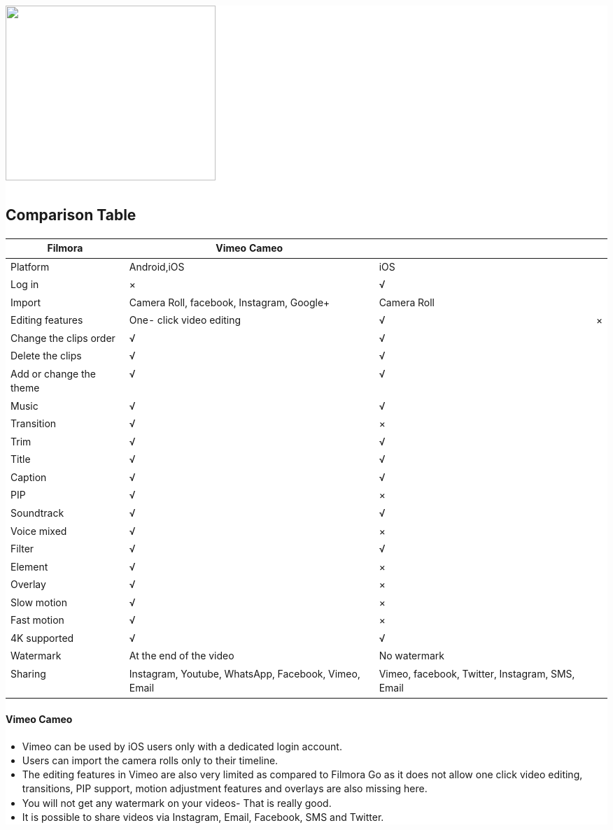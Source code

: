 
<a href="https://homestyler.sjv.io/c/5597632/2044747/22993" target="_top" id="2044747"><img src="//a.impactradius-go.com/display-ad/22993-2044747" border="0" alt="" width="300" height="250"/></a><img height="0" width="0" src="https://imp.pxf.io/i/5597632/2044747/22993" style="position:absolute;visibility:hidden;" border="0" />

## Comparison Table

| **Filmora**             | **Vimeo Cameo**                                      |                                                 |   |
| ----------------------- | ---------------------------------------------------- | ----------------------------------------------- | - |
| Platform                | Android,iOS                                          | iOS                                             |   |
| Log in                  | ×                                                    | √                                               |   |
| Import                  | Camera Roll, facebook, Instagram, Google+            | Camera Roll                                     |   |
| Editing features        | One- click video editing                             | √                                               | × |
| Change the clips order  | √                                                    | √                                               |   |
| Delete the clips        | √                                                    | √                                               |   |
| Add or change the theme | √                                                    | √                                               |   |
| Music                   | √                                                    | √                                               |   |
| Transition              | √                                                    | ×                                               |   |
| Trim                    | √                                                    | √                                               |   |
| Title                   | √                                                    | √                                               |   |
| Caption                 | √                                                    | √                                               |   |
| PIP                     | √                                                    | ×                                               |   |
| Soundtrack              | √                                                    | √                                               |   |
| Voice mixed             | √                                                    | ×                                               |   |
| Filter                  | √                                                    | √                                               |   |
| Element                 | √                                                    | ×                                               |   |
| Overlay                 | √                                                    | ×                                               |   |
| Slow motion             | √                                                    | ×                                               |   |
| Fast motion             | √                                                    | ×                                               |   |
| 4K supported            | √                                                    | √                                               |   |
| Watermark               | At the end of the video                              | No watermark                                    |   |
| Sharing                 | Instagram, Youtube, WhatsApp, Facebook, Vimeo, Email | Vimeo, facebook, Twitter, Instagram, SMS, Email |   |

#### Vimeo Cameo

* Vimeo can be used by iOS users only with a dedicated login account.
* Users can import the camera rolls only to their timeline.
* The editing features in Vimeo are also very limited as compared to Filmora Go as it does not allow one click video editing, transitions, PIP support, motion adjustment features and overlays are also missing here.
* You will not get any watermark on your videos- That is really good.
* It is possible to share videos via Instagram, Email, Facebook, SMS and Twitter.
